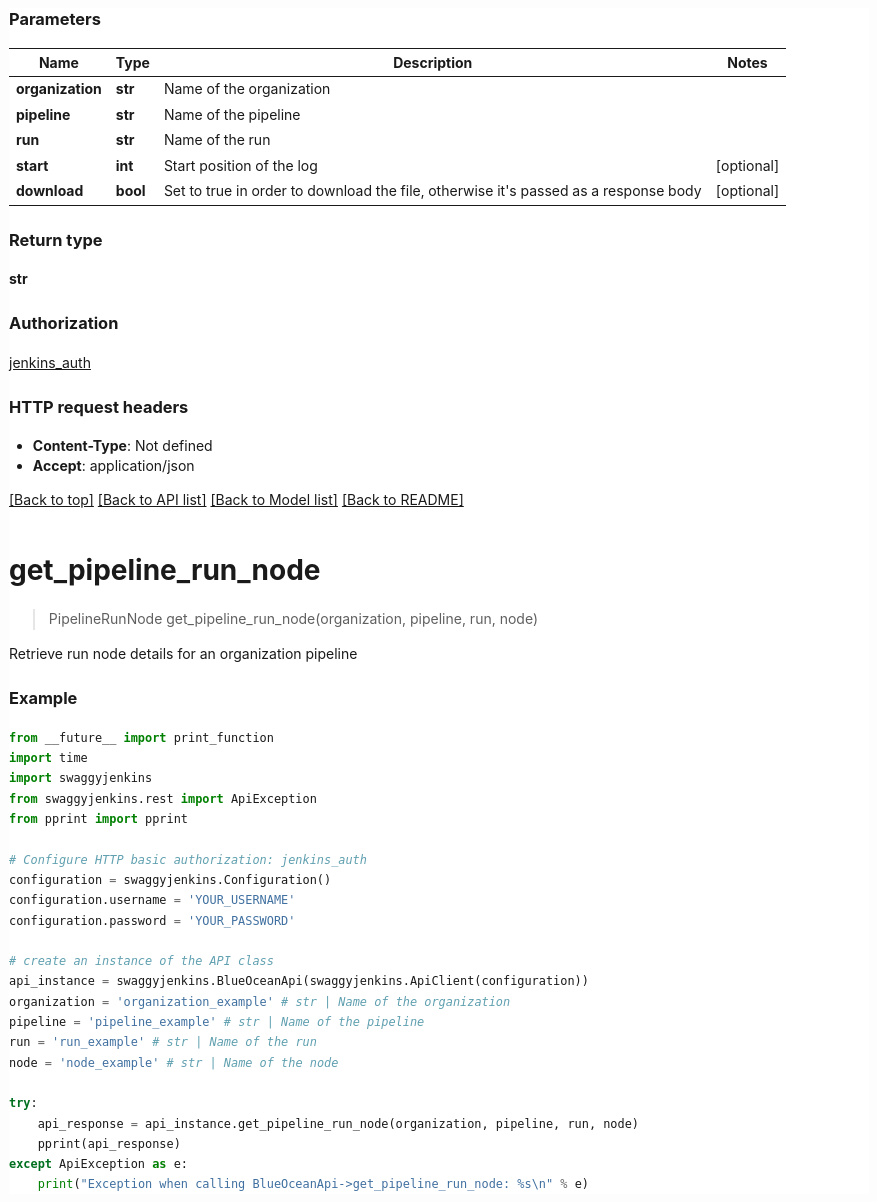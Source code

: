 ### Parameters

Name | Type | Description  | Notes
------------- | ------------- | ------------- | -------------
 **organization** | **str**| Name of the organization | 
 **pipeline** | **str**| Name of the pipeline | 
 **run** | **str**| Name of the run | 
 **start** | **int**| Start position of the log | [optional] 
 **download** | **bool**| Set to true in order to download the file, otherwise it&#39;s passed as a response body | [optional] 

### Return type

**str**

### Authorization

[jenkins_auth](../README.md#jenkins_auth)

### HTTP request headers

 - **Content-Type**: Not defined
 - **Accept**: application/json

[[Back to top]](#) [[Back to API list]](../README.md#documentation-for-api-endpoints) [[Back to Model list]](../README.md#documentation-for-models) [[Back to README]](../README.md)

# **get_pipeline_run_node**
> PipelineRunNode get_pipeline_run_node(organization, pipeline, run, node)



Retrieve run node details for an organization pipeline

### Example 
```python
from __future__ import print_function
import time
import swaggyjenkins
from swaggyjenkins.rest import ApiException
from pprint import pprint

# Configure HTTP basic authorization: jenkins_auth
configuration = swaggyjenkins.Configuration()
configuration.username = 'YOUR_USERNAME'
configuration.password = 'YOUR_PASSWORD'

# create an instance of the API class
api_instance = swaggyjenkins.BlueOceanApi(swaggyjenkins.ApiClient(configuration))
organization = 'organization_example' # str | Name of the organization
pipeline = 'pipeline_example' # str | Name of the pipeline
run = 'run_example' # str | Name of the run
node = 'node_example' # str | Name of the node

try: 
    api_response = api_instance.get_pipeline_run_node(organization, pipeline, run, node)
    pprint(api_response)
except ApiException as e:
    print("Exception when calling BlueOceanApi->get_pipeline_run_node: %s\n" % e)
```
